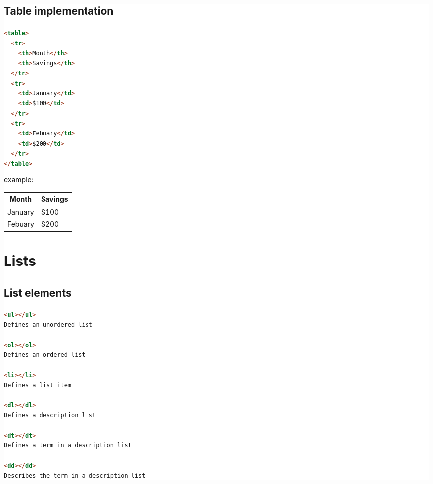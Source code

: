 ## Table implementation
```html
<table>
  <tr>
    <th>Month</th>
    <th>Savings</th>
  </tr>
  <tr>
    <td>January</td>
    <td>$100</td>
  </tr>
  <tr>
    <td>Febuary</td>
    <td>$200</td>
  </tr>
</table>
```
example:
<table>
  <tr>
    <th>Month</th>
    <th>Savings</th>
  </tr>
  <tr>
    <td>January</td>
    <td>$100</td>
  </tr>
  <tr>
    <td>Febuary</td>
    <td>$200</td>
  </tr>
</table>


# Lists

## List elements

```html
<ul></ul>
Defines an unordered list

<ol></ol>
Defines an ordered list

<li></li>
Defines a list item

<dl></dl>
Defines a description list

<dt></dt>
Defines a term in a description list

<dd></dd>
Describes the term in a description list
```
